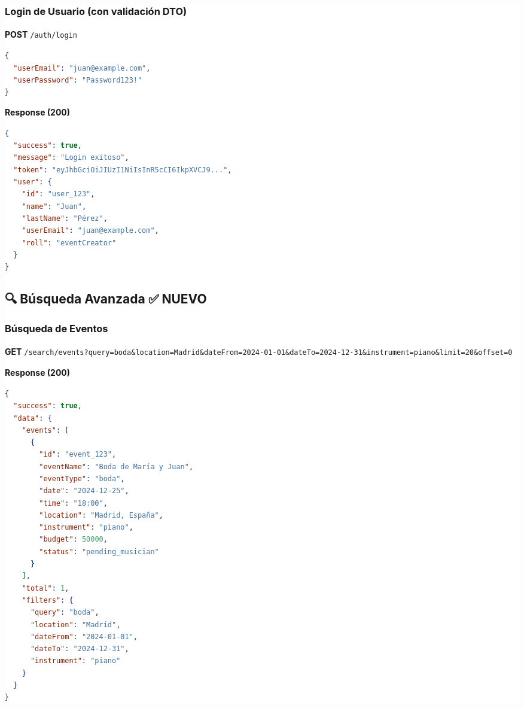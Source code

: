 ### Login de Usuario (con validación DTO)

**POST** `/auth/login`

```json
{
  "userEmail": "juan@example.com",
  "userPassword": "Password123!"
}
```

**Response (200)**
```json
{
  "success": true,
  "message": "Login exitoso",
  "token": "eyJhbGciOiJIUzI1NiIsInR5cCI6IkpXVCJ9...",
  "user": {
    "id": "user_123",
    "name": "Juan",
    "lastName": "Pérez",
    "userEmail": "juan@example.com",
    "roll": "eventCreator"
  }
}
```

## 🔍 Búsqueda Avanzada ✅ **NUEVO**

### Búsqueda de Eventos

**GET** `/search/events?query=boda&location=Madrid&dateFrom=2024-01-01&dateTo=2024-12-31&instrument=piano&limit=20&offset=0`

**Response (200)**
```json
{
  "success": true,
  "data": {
    "events": [
      {
        "id": "event_123",
        "eventName": "Boda de María y Juan",
        "eventType": "boda",
        "date": "2024-12-25",
        "time": "18:00",
        "location": "Madrid, España",
        "instrument": "piano",
        "budget": 50000,
        "status": "pending_musician"
      }
    ],
    "total": 1,
    "filters": {
      "query": "boda",
      "location": "Madrid",
      "dateFrom": "2024-01-01",
      "dateTo": "2024-12-31",
      "instrument": "piano"
    }
  }
}
```
